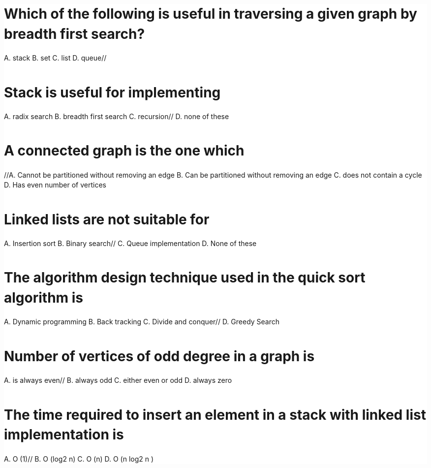 # Which of the following is useful in traversing a given graph by breadth first search?
A.	stack
B.	set
C.	list
D.	queue//

# Stack is useful for implementing
A.	radix search
B.	breadth first search
C.	recursion//
D.	none of these

# A connected graph is the one which
//A.	Cannot be partitioned without removing an edge
B.	Can be partitioned without removing an edge
C.	does not contain a cycle
D.	Has even number of vertices

# Linked lists are not suitable for
A.	Insertion sort
B.	Binary search//
C.	Queue implementation
D.	None of these

# The algorithm design technique used in the quick sort algorithm is
A.	Dynamic programming
B.	Back tracking
C.	Divide and conquer//
D.	Greedy Search

# Number of vertices of odd degree in a graph is
A.	is always even//
B.	always odd
C.	either even or odd
D.	always zero
# The time required to insert an element in a stack with linked list implementation is
A.	O (1)//
B.	O (log2 n)
C.	O (n)
D.	O (n log2 n )
